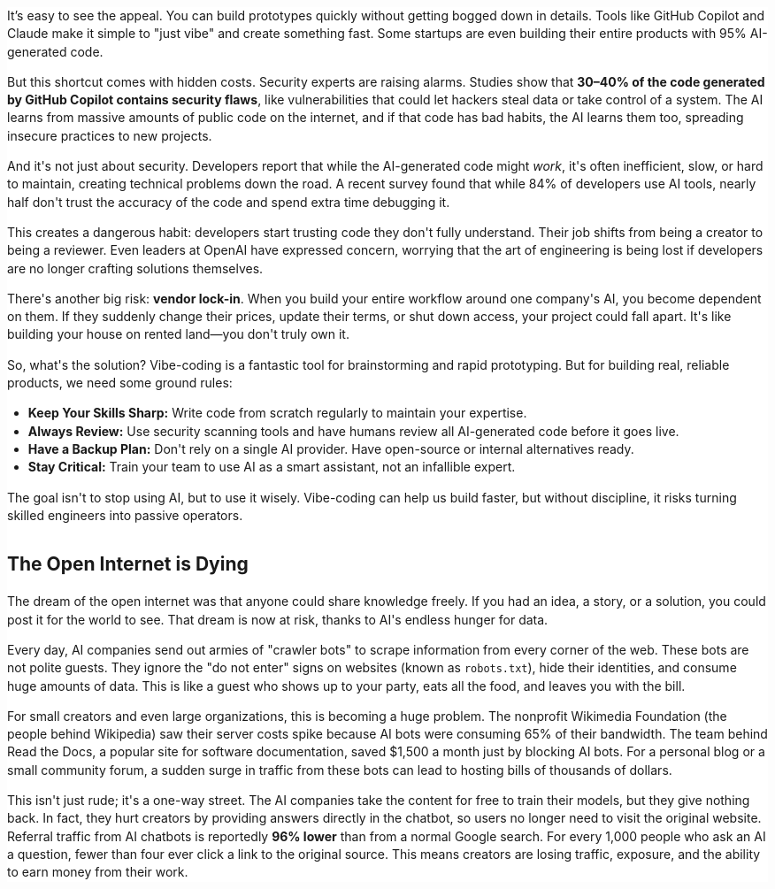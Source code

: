 It’s easy to see the appeal. You can build prototypes quickly without getting bogged down in details. Tools like GitHub Copilot and Claude make it simple to "just vibe" and create something fast. Some startups are even building their entire products with 95% AI-generated code.

But this shortcut comes with hidden costs. Security experts are raising alarms. Studies show that **30–40% of the code generated by GitHub Copilot contains security flaws**, like vulnerabilities that could let hackers steal data or take control of a system. The AI learns from massive amounts of public code on the internet, and if that code has bad habits, the AI learns them too, spreading insecure practices to new projects.

And it's not just about security. Developers report that while the AI-generated code might *work*, it's often inefficient, slow, or hard to maintain, creating technical problems down the road. A recent survey found that while 84% of developers use AI tools, nearly half don't trust the accuracy of the code and spend extra time debugging it.

This creates a dangerous habit: developers start trusting code they don't fully understand. Their job shifts from being a creator to being a reviewer. Even leaders at OpenAI have expressed concern, worrying that the art of engineering is being lost if developers are no longer crafting solutions themselves.

There's another big risk: **vendor lock-in**. When you build your entire workflow around one company's AI, you become dependent on them. If they suddenly change their prices, update their terms, or shut down access, your project could fall apart. It's like building your house on rented land—you don't truly own it.

So, what's the solution? Vibe-coding is a fantastic tool for brainstorming and rapid prototyping. But for building real, reliable products, we need some ground rules:
- **Keep Your Skills Sharp:** Write code from scratch regularly to maintain your expertise.
- **Always Review:** Use security scanning tools and have humans review all AI-generated code before it goes live.
- **Have a Backup Plan:** Don't rely on a single AI provider. Have open-source or internal alternatives ready.
- **Stay Critical:** Train your team to use AI as a smart assistant, not an infallible expert.

The goal isn't to stop using AI, but to use it wisely. Vibe-coding can help us build faster, but without discipline, it risks turning skilled engineers into passive operators.

## The Open Internet is Dying
The dream of the open internet was that anyone could share knowledge freely. If you had an idea, a story, or a solution, you could post it for the world to see. That dream is now at risk, thanks to AI's endless hunger for data.

Every day, AI companies send out armies of "crawler bots" to scrape information from every corner of the web. These bots are not polite guests. They ignore the "do not enter" signs on websites (known as `robots.txt`), hide their identities, and consume huge amounts of data. This is like a guest who shows up to your party, eats all the food, and leaves you with the bill.

For small creators and even large organizations, this is becoming a huge problem. The nonprofit Wikimedia Foundation (the people behind Wikipedia) saw their server costs spike because AI bots were consuming 65% of their bandwidth. The team behind Read the Docs, a popular site for software documentation, saved $1,500 a month just by blocking AI bots. For a personal blog or a small community forum, a sudden surge in traffic from these bots can lead to hosting bills of thousands of dollars.

This isn't just rude; it's a one-way street. The AI companies take the content for free to train their models, but they give nothing back. In fact, they hurt creators by providing answers directly in the chatbot, so users no longer need to visit the original website. Referral traffic from AI chatbots is reportedly **96% lower** than from a normal Google search. For every 1,000 people who ask an AI a question, fewer than four ever click a link to the original source. This means creators are losing traffic, exposure, and the ability to earn money from their work.
